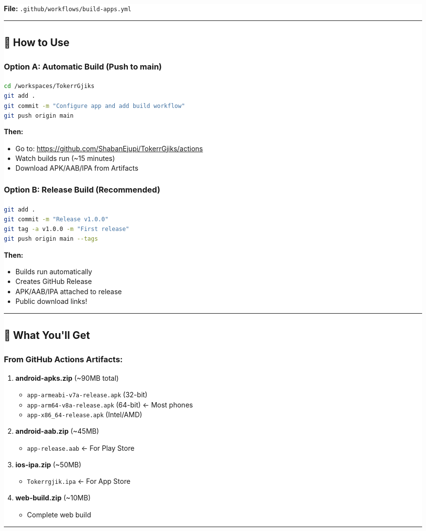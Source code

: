 **File:** `.github/workflows/build-apps.yml`

---

## 🚀 How to Use

### Option A: Automatic Build (Push to main)

```bash
cd /workspaces/TokerrGjiks
git add .
git commit -m "Configure app and add build workflow"
git push origin main
```

**Then:**
- Go to: https://github.com/ShabanEjupi/TokerrGjiks/actions
- Watch builds run (~15 minutes)
- Download APK/AAB/IPA from Artifacts

### Option B: Release Build (Recommended)

```bash
git add .
git commit -m "Release v1.0.0"
git tag -a v1.0.0 -m "First release"
git push origin main --tags
```

**Then:**
- Builds run automatically
- Creates GitHub Release
- APK/AAB/IPA attached to release
- Public download links!

---

## 📱 What You'll Get

### From GitHub Actions Artifacts:

1. **android-apks.zip** (~90MB total)
   - `app-armeabi-v7a-release.apk` (32-bit)
   - `app-arm64-v8a-release.apk` (64-bit) ← Most phones
   - `app-x86_64-release.apk` (Intel/AMD)

2. **android-aab.zip** (~45MB)
   - `app-release.aab` ← For Play Store

3. **ios-ipa.zip** (~50MB)
   - `Tokerrgjik.ipa` ← For App Store

4. **web-build.zip** (~10MB)
   - Complete web build

---